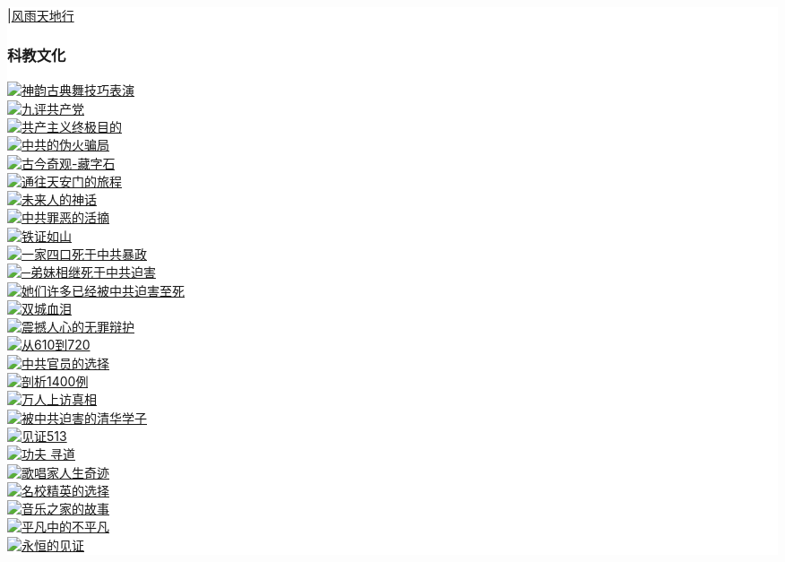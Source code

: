|<a href="https://gitlab.com/szzdlab/w5/raw/master/fy.mp4" target="_blank">风雨天地行</a></p></td></tr><tr><td width="742"><h3><p><strong>科教文化</strong></p></h3></td><td VALIGN=TOP rowspan=50><a href="https://gitlab.com/szzdlab/www/raw/master/v/2018-11-4/SY-Classical-Chinese-Dance-Technique-Collection-2018.mp4" target="_blank"><img width="130" src="https://raw.githubusercontent.com/fvnwm2273/djy/master/gb/130/gudianwu.jpg" title="神韵古典舞技巧表演" alt="神韵古典舞技巧表演"></a><br><a href="https://gitlab.com/szzdlab/w3/raw/master/9p.mp4" target="_blank"><img width="130" src="https://raw.githubusercontent.com/fvnwm2273/djy/master/gb/130/9ping.jpg" title="九评共产党" alt="九评共产党"></a><br><a href="https://gitlab.com/szzdlab/w5/raw/master/zjmd1_19.mp4" target="_blank"><img width="130" src="https://raw.githubusercontent.com/fvnwm2273/djy/master/gb/130/communism.jpg" title="共产主义终极目的" alt="共产主义终极目的"></a><br><a href="https://gitlab.com/szzdlab/v/raw/master/v/2018-11-12/zf-dsp-1128.mp4" target="_blank"><img width="130" src="https://raw.githubusercontent.com/fvnwm2273/djy/master/gb/130/weihuo.jpg" title="中共的伪火骗局" alt="中共的伪火骗局"></a><br><a href="https://gitlab.com/szzdlab/www/raw/master/v/2019-6-1/st5-29.mp4" target="_blank"><img width="130" src="https://raw.githubusercontent.com/fvnwm2273/djy/master/gb/130/changzhi.jpg" title="古今奇观-藏字石" alt="古今奇观-藏字石"></a><br><a href="https://gitlab.com/szzdlab/v1/raw/master/2017-7-5/3-JTT_CN_MH-360p.mp4" target="_blank"><img width="130" src="https://raw.githubusercontent.com/fvnwm2273/djy/master/gb/130/tianan.jpg" title="通往天安门的旅程" alt="通往天安门的旅程"></a><br><a href="https://gitlab.com/szzdlab/w5/raw/master/wl.mp4" target="_blank"><img width="130" src="https://raw.githubusercontent.com/fvnwm2273/djy/master/gb/130/weilai.jpg" title="未来人的神话" alt="未来人的神话"></a><br><a href="https://gitlab.com/szzdlab/v/raw/master/v/2013-10-28/hongchaoyinmou-hi.mp4" target="_blank"><img width="130" src="https://raw.githubusercontent.com/fvnwm2273/djy/master/gb/130/ji-zy.jpg" title="中共罪恶的活摘" alt="中共罪恶的活摘"></a><br><a href="https://gitlab.com/szzdlab/w5/raw/master/tzrs.mp4" target="_blank"><img width="130" src="https://raw.githubusercontent.com/fvnwm2273/djy/master/gb/130/huozhai.jpg" title="铁证如山" alt="铁证如山"></a><br><a href="https://gitlab.com/szzdlab/w1/raw/master/er3n_3VVJ.mp4" target="_blank"><img width="130" src="https://raw.githubusercontent.com/fvnwm2273/djy/master/gb/130/4ke.jpg" title="一家四口死于中共暴政" alt="一家四口死于中共暴政"></a><br><a href="https://gitlab.com/szzdlab/w1/raw/master/XmL0_0XDL2p.mp4" target="_blank"><img width="130" src="https://raw.githubusercontent.com/fvnwm2273/djy/master/gb/130/jie-di.jpg" title="─弟妹相继死于中共迫害" alt="─弟妹相继死于中共迫害"></a><br><a href="https://gitlab.com/szzdlab/w2/raw/master/rs/NG8l.mp4" target="_blank"><img width="130" src="https://raw.githubusercontent.com/fvnwm2273/djy/master/gb/130/ma-sj.jpg" title="她们许多已经被中共迫害至死" alt="她们许多已经被中共迫害至死"></a><br><a href="https://gitlab.com/szzdlab/w1/raw/master/wt6Y_vPhM.mp4" target="_blank"><img width="130" src="https://raw.githubusercontent.com/fvnwm2273/djy/master/gb/130/shuan-cxl.jpg" title="双城血泪" alt="双城血泪"></a><br><a href="https://gitlab.com/szzdlab/w1/raw/master/5Vu3_XS2V.mp4" target="_blank"><img width="130" src="https://raw.githubusercontent.com/fvnwm2273/djy/master/gb/130/wu-zbh.jpg" title="震撼人心的无罪辩护" alt="震撼人心的无罪辩护"></a><br><a href="https://gitlab.com/szzdlab/w1/raw/master/vG2w_fwq.mp4" target="_blank"><img width="130" src="https://raw.githubusercontent.com/fvnwm2273/djy/master/gb/130/6c10-720.jpg" title="从610到720" alt="从610到720"></a><br><a href="https://gitlab.com/szzdlab/w1/raw/master/O2jN_uD.mp4" target="_blank"><img width="130" src="https://raw.githubusercontent.com/fvnwm2273/djy/master/gb/130/xian-z.jpg" title="中共官员的选择" alt="中共官员的选择"></a><br><a href="https://gitlab.com/szzdlab/v/raw/master/v/2018-12-14/1400forge-1210.mp4" target="_blank"><img width="130" src="https://raw.githubusercontent.com/fvnwm2273/djy/master/gb/130/1400l.jpg" title="剖析1400例" alt="剖析1400例"></a><br><a href="https://gitlab.com/szzdlab/w1/raw/master/C1WZ_mj.mp4" target="_blank"><img width="130" src="https://raw.githubusercontent.com/fvnwm2273/djy/master/gb/130/425.jpg" title="万人上访真相" alt="万人上访真相"></a><br><a href="https://gitlab.com/szzdlab/w3/raw/master/qh.mp4" target="_blank"><img width="130" src="https://raw.githubusercontent.com/fvnwm2273/djy/master/gb/130/qing-h.jpg" title="被中共迫害的清华学子" alt="被中共迫害的清华学子"></a><br><a href="https://gitlab.com/szzdlab/w1/raw/master/JZ5e_5Vusp.mp4" target="_blank"><img width="130" src="https://raw.githubusercontent.com/fvnwm2273/djy/master/gb/130/jian-z513.jpg" title="见证513" alt="见证513"></a><br><a href="https://gitlab.com/szzdlab/w2/raw/master/lyp/0iY.mp4" target="_blank"><img width="130" src="https://raw.githubusercontent.com/fvnwm2273/djy/master/gb/130/gongfu.jpg" title="功夫 寻道" alt="功夫 寻道"></a><br><a href="https://gitlab.com/szzdlab/www/raw/master/v/2019-2-21/guanguimin.mp4" target="_blank"><img width="130" src="https://raw.githubusercontent.com/fvnwm2273/djy/master/gb/130/guangguimian.jpg" title="歌唱家人生奇迹" alt="歌唱家人生奇迹"></a><br><a href="https://gitlab.com/szzdlab/m1/raw/master/mjjy.mp4" target="_blank"><img width="130" src="https://raw.githubusercontent.com/fvnwm2273/djy/master/gb/130/ming-jjy.jpg" title="名校精英的选择" alt="名校精英的选择"></a><br><a href="https://gitlab.com/szzdlab/w1/raw/master/c4rB_QQbr.mp4" target="_blank"><img width="130" src="https://raw.githubusercontent.com/fvnwm2273/djy/master/gb/130/yin-lj.jpg" title="音乐之家的故事" alt="音乐之家的故事"></a><br><a href="https://gitlab.com/szzdlab/w1/raw/master/O23c_E.mp4" target="_blank"><img width="130" src="https://raw.githubusercontent.com/fvnwm2273/djy/master/gb/130/ming-hsf.jpg" title="平凡中的不平凡" alt="平凡中的不平凡"></a><br><a href="https://github.com/xakbaw3606/www/blob/master/README.md?dfh#9" target="_blank"><img width="130" src="https://raw.githubusercontent.com/xakbaw3606/djy/master/gb/130/yong-h.jpg" title="永恒的见证"  alt="永恒的见证"></a><br>